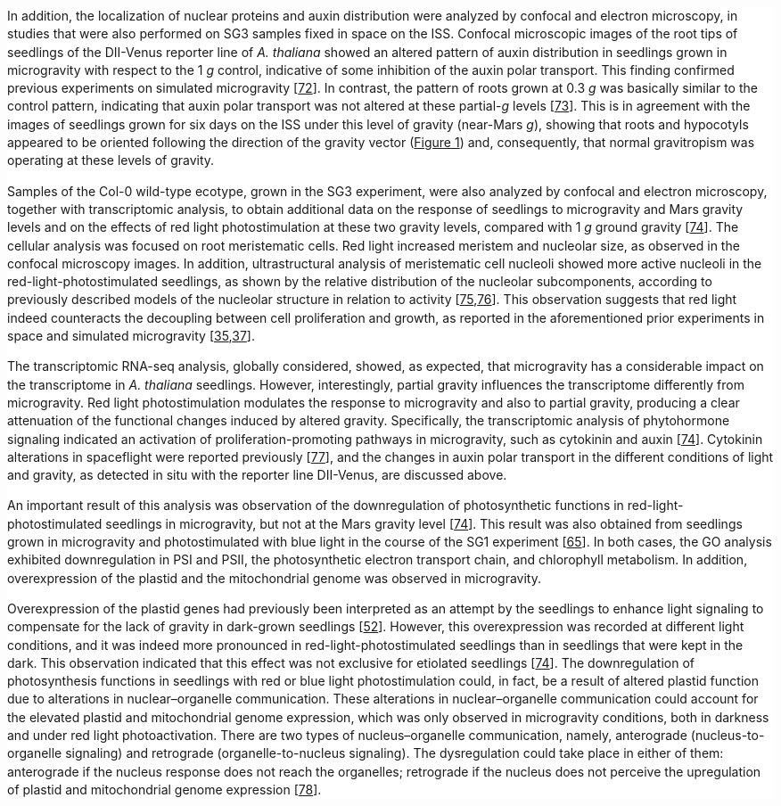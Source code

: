 In addition, the localization of nuclear proteins and auxin distribution were analyzed by confocal and electron microscopy, in studies that were also performed on SG3 samples fixed in space on the ISS. Confocal microscopic images of the root tips of seedlings of the DII-Venus reporter line of _A. thaliana_ showed an altered pattern of auxin distribution in seedlings grown in microgravity with respect to the 1 _g_ control, indicative of some inhibition of the auxin polar transport. This finding confirmed previous experiments on simulated microgravity \[[72](#B72-life-12-01484)\]. In contrast, the pattern of roots grown at 0.3 _g_ was basically similar to the control pattern, indicating that auxin polar transport was not altered at these partial-_g_ levels \[[73](#B73-life-12-01484)\]. This is in agreement with the images of seedlings grown for six days on the ISS under this level of gravity (near-Mars _g_), showing that roots and hypocotyls appeared to be oriented following the direction of the gravity vector ([Figure 1](#life-12-01484-f001)) and, consequently, that normal gravitropism was operating at these levels of gravity.

Samples of the Col-0 wild-type ecotype, grown in the SG3 experiment, were also analyzed by confocal and electron microscopy, together with transcriptomic analysis, to obtain additional data on the response of seedlings to microgravity and Mars gravity levels and on the effects of red light photostimulation at these two gravity levels, compared with 1 _g_ ground gravity \[[74](#B74-life-12-01484)\]. The cellular analysis was focused on root meristematic cells. Red light increased meristem and nucleolar size, as observed in the confocal microscopy images. In addition, ultrastructural analysis of meristematic cell nucleoli showed more active nucleoli in the red-light-photostimulated seedlings, as shown by the relative distribution of the nucleolar subcomponents, according to previously described models of the nucleolar structure in relation to activity \[[75](#B75-life-12-01484),[76](#B76-life-12-01484)\]. This observation suggests that red light indeed counteracts the decoupling between cell proliferation and growth, as reported in the aforementioned prior experiments in space and simulated microgravity \[[35](#B35-life-12-01484),[37](#B37-life-12-01484)\].

The transcriptomic RNA-seq analysis, globally considered, showed, as expected, that microgravity has a considerable impact on the transcriptome in _A. thaliana_ seedlings. However, interestingly, partial gravity influences the transcriptome differently from microgravity. Red light photostimulation modulates the response to microgravity and also to partial gravity, producing a clear attenuation of the functional changes induced by altered gravity. Specifically, the transcriptomic analysis of phytohormone signaling indicated an activation of proliferation-promoting pathways in microgravity, such as cytokinin and auxin \[[74](#B74-life-12-01484)\]. Cytokinin alterations in spaceflight were reported previously \[[77](#B77-life-12-01484)\], and the changes in auxin polar transport in the different conditions of light and gravity, as detected in situ with the reporter line DII-Venus, are discussed above.

An important result of this analysis was observation of the downregulation of photosynthetic functions in red-light-photostimulated seedlings in microgravity, but not at the Mars gravity level \[[74](#B74-life-12-01484)\]. This result was also obtained from seedlings grown in microgravity and photostimulated with blue light in the course of the SG1 experiment \[[65](#B65-life-12-01484)\]. In both cases, the GO analysis exhibited downregulation in PSI and PSII, the photosynthetic electron transport chain, and chlorophyll metabolism. In addition, overexpression of the plastid and the mitochondrial genome was observed in microgravity.

Overexpression of the plastid genes had previously been interpreted as an attempt by the seedlings to enhance light signaling to compensate for the lack of gravity in dark-grown seedlings \[[52](#B52-life-12-01484)\]. However, this overexpression was recorded at different light conditions, and it was indeed more pronounced in red-light-photostimulated seedlings than in seedlings that were kept in the dark. This observation indicated that this effect was not exclusive for etiolated seedlings \[[74](#B74-life-12-01484)\]. The downregulation of photosynthesis functions in seedlings with red or blue light photostimulation could, in fact, be a result of altered plastid function due to alterations in nuclear–organelle communication. These alterations in nuclear–organelle communication could account for the elevated plastid and mitochondrial genome expression, which was only observed in microgravity conditions, both in darkness and under red light photoactivation. There are two types of nucleus–organelle communication, namely, anterograde (nucleus-to-organelle signaling) and retrograde (organelle-to-nucleus signaling). The dysregulation could take place in either of them: anterograde if the nucleus response does not reach the organelles; retrograde if the nucleus does not perceive the upregulation of plastid and mitochondrial genome expression \[[78](#B78-life-12-01484)\].

